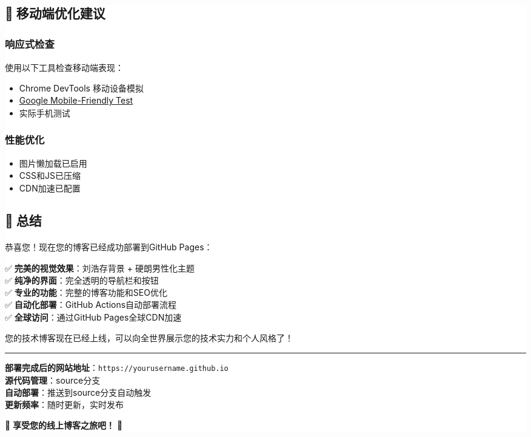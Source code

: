 ## 📱 移动端优化建议

### 响应式检查
使用以下工具检查移动端表现：
- Chrome DevTools 移动设备模拟
- [Google Mobile-Friendly Test](https://search.google.com/test/mobile-friendly)
- 实际手机测试

### 性能优化
- 图片懒加载已启用
- CSS和JS已压缩
- CDN加速已配置

## 🎯 总结

恭喜您！现在您的博客已经成功部署到GitHub Pages：

✅ **完美的视觉效果**：刘浩存背景 + 硬朗男性化主题  
✅ **纯净的界面**：完全透明的导航栏和按钮  
✅ **专业的功能**：完整的博客功能和SEO优化  
✅ **自动化部署**：GitHub Actions自动部署流程  
✅ **全球访问**：通过GitHub Pages全球CDN加速  

您的技术博客现在已经上线，可以向全世界展示您的技术实力和个人风格了！

---

**部署完成后的网站地址**：`https://yourusername.github.io`  
**源代码管理**：source分支  
**自动部署**：推送到source分支自动触发  
**更新频率**：随时更新，实时发布  

🌟 **享受您的线上博客之旅吧！** 🌟

